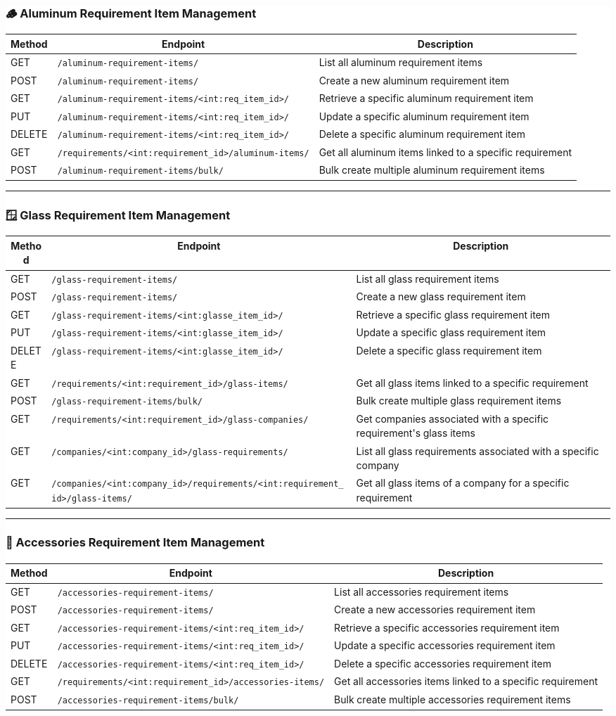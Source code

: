 
### 🪵 Aluminum Requirement Item Management

| Method | Endpoint                                                                                      | Description                                                           |
|--------|-----------------------------------------------------------------------------------------------|-----------------------------------------------------------------------|
| GET    | `/aluminum-requirement-items/`                                                                | List all aluminum requirement items                                   |
| POST   | `/aluminum-requirement-items/`                                                                | Create a new aluminum requirement item                                |
| GET    | `/aluminum-requirement-items/<int:req_item_id>/`                                              | Retrieve a specific aluminum requirement item                         |
| PUT    | `/aluminum-requirement-items/<int:req_item_id>/`                                              | Update a specific aluminum requirement item                           |
| DELETE | `/aluminum-requirement-items/<int:req_item_id>/`                                              | Delete a specific aluminum requirement item                           |
| GET    | `/requirements/<int:requirement_id>/aluminum-items/`                                          | Get all aluminum items linked to a specific requirement               |
| POST   | `/aluminum-requirement-items/bulk/`                                                           | Bulk create multiple aluminum requirement items                       |

--- 

### 🪟 Glass Requirement Item Management

| Method | Endpoint                                                                                             | Description                                                            |
|--------|------------------------------------------------------------------------------------------------------|------------------------------------------------------------------------|
| GET    | `/glass-requirement-items/`                                                                          | List all glass requirement items                                       |
| POST   | `/glass-requirement-items/`                                                                          | Create a new glass requirement item                                    |
| GET    | `/glass-requirement-items/<int:glasse_item_id>/`                                                     | Retrieve a specific glass requirement item                             |
| PUT    | `/glass-requirement-items/<int:glasse_item_id>/`                                                     | Update a specific glass requirement item                               |
| DELETE | `/glass-requirement-items/<int:glasse_item_id>/`                                                     | Delete a specific glass requirement item                               |
| GET    | `/requirements/<int:requirement_id>/glass-items/`                                                    | Get all glass items linked to a specific requirement                   |
| POST   | `/glass-requirement-items/bulk/`                                                                      | Bulk create multiple glass requirement items                           |
| GET    | `/requirements/<int:requirement_id>/glass-companies/`                                                | Get companies associated with a specific requirement's glass items     |
| GET    | `/companies/<int:company_id>/glass-requirements/`                                                    | List all glass requirements associated with a specific company         |
| GET    | `/companies/<int:company_id>/requirements/<int:requirement_id>/glass-items/`                         | Get all glass items of a company for a specific requirement            |


---

### 🧰 Accessories Requirement Item Management

| Method | Endpoint                                                                                                     | Description                                                                    |
|--------|--------------------------------------------------------------------------------------------------------------|--------------------------------------------------------------------------------|
| GET    | `/accessories-requirement-items/`                                                                            | List all accessories requirement items                                         |
| POST   | `/accessories-requirement-items/`                                                                            | Create a new accessories requirement item                                      |
| GET    | `/accessories-requirement-items/<int:req_item_id>/`                                                          | Retrieve a specific accessories requirement item                               |
| PUT    | `/accessories-requirement-items/<int:req_item_id>/`                                                          | Update a specific accessories requirement item                                 |
| DELETE | `/accessories-requirement-items/<int:req_item_id>/`                                                          | Delete a specific accessories requirement item                                 |
| GET    | `/requirements/<int:requirement_id>/accessories-items/`                                                      | Get all accessories items linked to a specific requirement                     |
| POST   | `/accessories-requirement-items/bulk/`                                                                       | Bulk create multiple accessories requirement items                             |